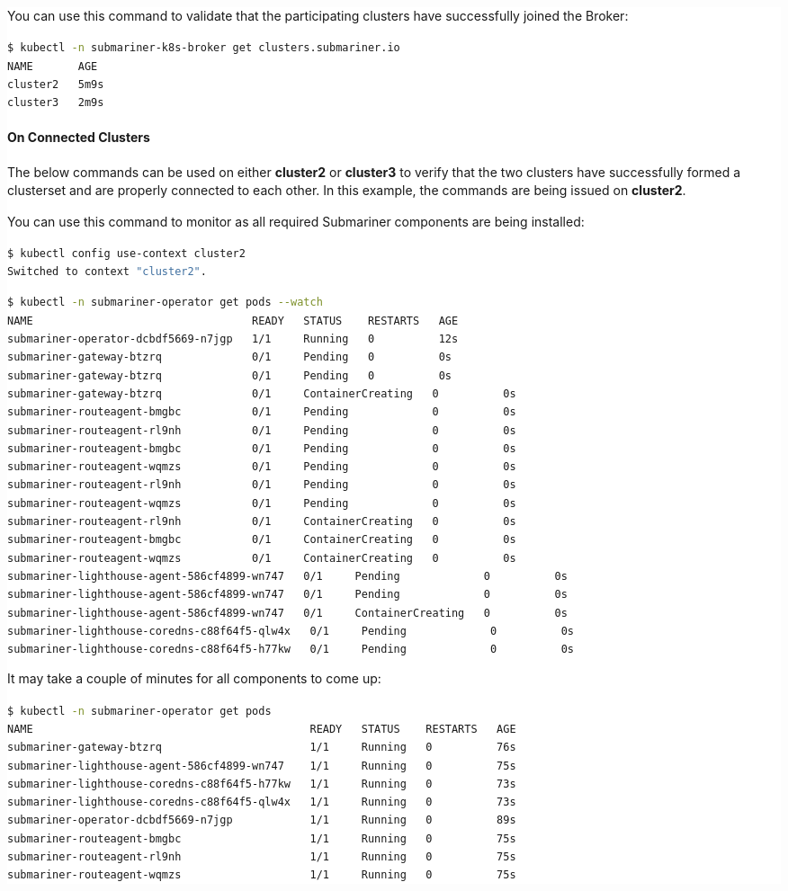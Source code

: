 You can use this command to validate that the participating clusters have successfully joined the Broker:

```bash
$ kubectl -n submariner-k8s-broker get clusters.submariner.io
NAME       AGE
cluster2   5m9s
cluster3   2m9s
```

#### On Connected Clusters

The below commands can be used on either **cluster2** or **cluster3** to verify that the two clusters have successfully formed a clusterset
and are properly connected to each other. In this example, the commands are being issued on **cluster2**.

You can use this command to monitor as all required Submariner components are being installed:

```bash
$ kubectl config use-context cluster2
Switched to context "cluster2".
```

```bash
$ kubectl -n submariner-operator get pods --watch
NAME                                  READY   STATUS    RESTARTS   AGE
submariner-operator-dcbdf5669-n7jgp   1/1     Running   0          12s
submariner-gateway-btzrq              0/1     Pending   0          0s
submariner-gateway-btzrq              0/1     Pending   0          0s
submariner-gateway-btzrq              0/1     ContainerCreating   0          0s
submariner-routeagent-bmgbc           0/1     Pending             0          0s
submariner-routeagent-rl9nh           0/1     Pending             0          0s
submariner-routeagent-bmgbc           0/1     Pending             0          0s
submariner-routeagent-wqmzs           0/1     Pending             0          0s
submariner-routeagent-rl9nh           0/1     Pending             0          0s
submariner-routeagent-wqmzs           0/1     Pending             0          0s
submariner-routeagent-rl9nh           0/1     ContainerCreating   0          0s
submariner-routeagent-bmgbc           0/1     ContainerCreating   0          0s
submariner-routeagent-wqmzs           0/1     ContainerCreating   0          0s
submariner-lighthouse-agent-586cf4899-wn747   0/1     Pending             0          0s
submariner-lighthouse-agent-586cf4899-wn747   0/1     Pending             0          0s
submariner-lighthouse-agent-586cf4899-wn747   0/1     ContainerCreating   0          0s
submariner-lighthouse-coredns-c88f64f5-qlw4x   0/1     Pending             0          0s
submariner-lighthouse-coredns-c88f64f5-h77kw   0/1     Pending             0          0s
```

It may take a couple of minutes for all components to come up:

```bash
$ kubectl -n submariner-operator get pods
NAME                                           READY   STATUS    RESTARTS   AGE
submariner-gateway-btzrq                       1/1     Running   0          76s
submariner-lighthouse-agent-586cf4899-wn747    1/1     Running   0          75s
submariner-lighthouse-coredns-c88f64f5-h77kw   1/1     Running   0          73s
submariner-lighthouse-coredns-c88f64f5-qlw4x   1/1     Running   0          73s
submariner-operator-dcbdf5669-n7jgp            1/1     Running   0          89s
submariner-routeagent-bmgbc                    1/1     Running   0          75s
submariner-routeagent-rl9nh                    1/1     Running   0          75s
submariner-routeagent-wqmzs                    1/1     Running   0          75s
```
